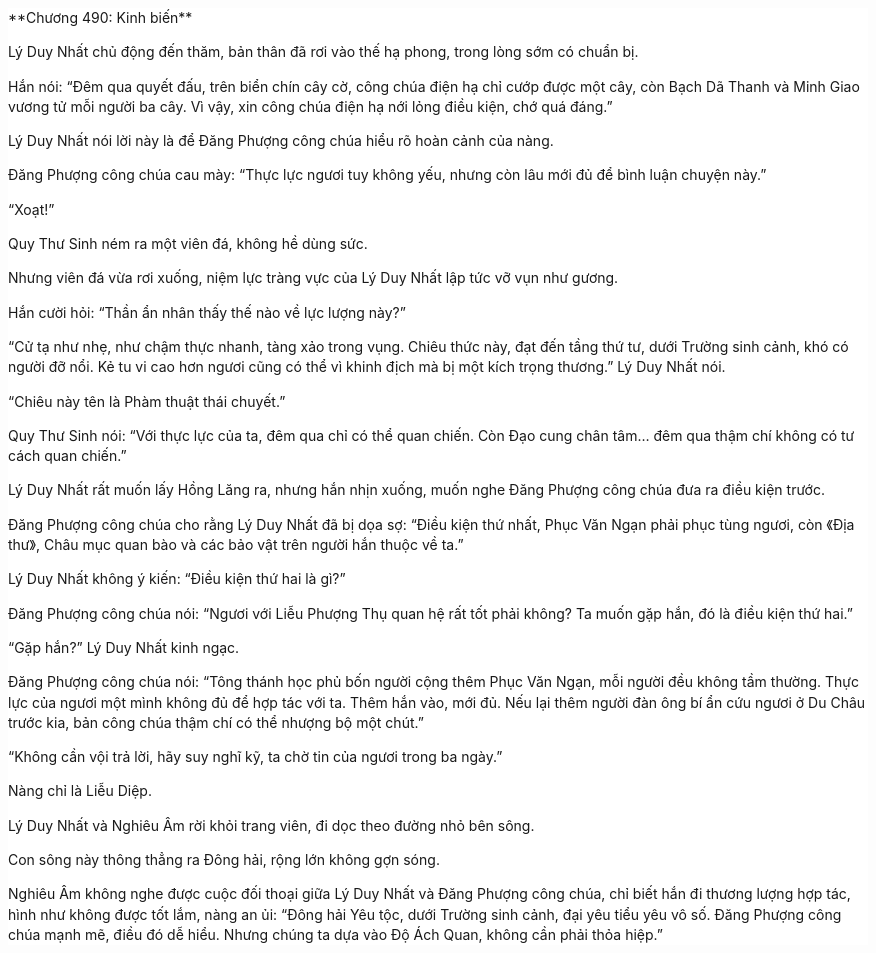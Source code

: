 \*\*Chương 490: Kinh biến\*\*

Lý Duy Nhất chủ động đến thăm, bản thân đã rơi vào thế hạ phong, trong lòng sớm có chuẩn bị.

Hắn nói: “Đêm qua quyết đấu, trên biển chín cây cờ, công chúa điện hạ chỉ cướp được một cây, còn Bạch Dã Thanh và Minh Giao vương tử mỗi người ba cây. Vì vậy, xin công chúa điện hạ nới lỏng điều kiện, chớ quá đáng.”

Lý Duy Nhất nói lời này là để Đăng Phượng công chúa hiểu rõ hoàn cảnh của nàng.

Đăng Phượng công chúa cau mày: “Thực lực ngươi tuy không yếu, nhưng còn lâu mới đủ để bình luận chuyện này.”

“Xoạt!”

Quy Thư Sinh ném ra một viên đá, không hề dùng sức.

Nhưng viên đá vừa rơi xuống, niệm lực tràng vực của Lý Duy Nhất lập tức vỡ vụn như gương.

Hắn cười hỏi: “Thần ẩn nhân thấy thế nào về lực lượng này?”

“Cử tạ như nhẹ, như chậm thực nhanh, tàng xảo trong vụng. Chiêu thức này, đạt đến tầng thứ tư, dưới Trường sinh cảnh, khó có người đỡ nổi. Kẻ tu vi cao hơn ngươi cũng có thể vì khinh địch mà bị một kích trọng thương.” Lý Duy Nhất nói.

“Chiêu này tên là Phàm thuật thái chuyết.”

Quy Thư Sinh nói: “Với thực lực của ta, đêm qua chỉ có thể quan chiến. Còn Đạo cung chân tâm… đêm qua thậm chí không có tư cách quan chiến.”

Lý Duy Nhất rất muốn lấy Hồng Lăng ra, nhưng hắn nhịn xuống, muốn nghe Đăng Phượng công chúa đưa ra điều kiện trước.

Đăng Phượng công chúa cho rằng Lý Duy Nhất đã bị dọa sợ: “Điều kiện thứ nhất, Phục Văn Ngạn phải phục tùng ngươi, còn 《Địa thư》, Châu mục quan bào và các bảo vật trên người hắn thuộc về ta.”

Lý Duy Nhất không ý kiến: “Điều kiện thứ hai là gì?”

Đăng Phượng công chúa nói: “Ngươi với Liễu Phượng Thụ quan hệ rất tốt phải không? Ta muốn gặp hắn, đó là điều kiện thứ hai.”

“Gặp hắn?” Lý Duy Nhất kinh ngạc.

Đăng Phượng công chúa nói: “Tông thánh học phủ bốn người cộng thêm Phục Văn Ngạn, mỗi người đều không tầm thường. Thực lực của ngươi một mình không đủ để hợp tác với ta. Thêm hắn vào, mới đủ. Nếu lại thêm người đàn ông bí ẩn cứu ngươi ở Du Châu trước kia, bản công chúa thậm chí có thể nhượng bộ một chút.”

“Không cần vội trả lời, hãy suy nghĩ kỹ, ta chờ tin của ngươi trong ba ngày.”

Nàng chỉ là Liễu Diệp.

Lý Duy Nhất và Nghiêu Âm rời khỏi trang viên, đi dọc theo đường nhỏ bên sông.

Con sông này thông thẳng ra Đông hải, rộng lớn không gợn sóng.

Nghiêu Âm không nghe được cuộc đối thoại giữa Lý Duy Nhất và Đăng Phượng công chúa, chỉ biết hắn đi thương lượng hợp tác, hình như không được tốt lắm, nàng an ủi: “Đông hải Yêu tộc, dưới Trường sinh cảnh, đại yêu tiểu yêu vô số. Đăng Phượng công chúa mạnh mẽ, điều đó dễ hiểu. Nhưng chúng ta dựa vào Độ Ách Quan, không cần phải thỏa hiệp.”
